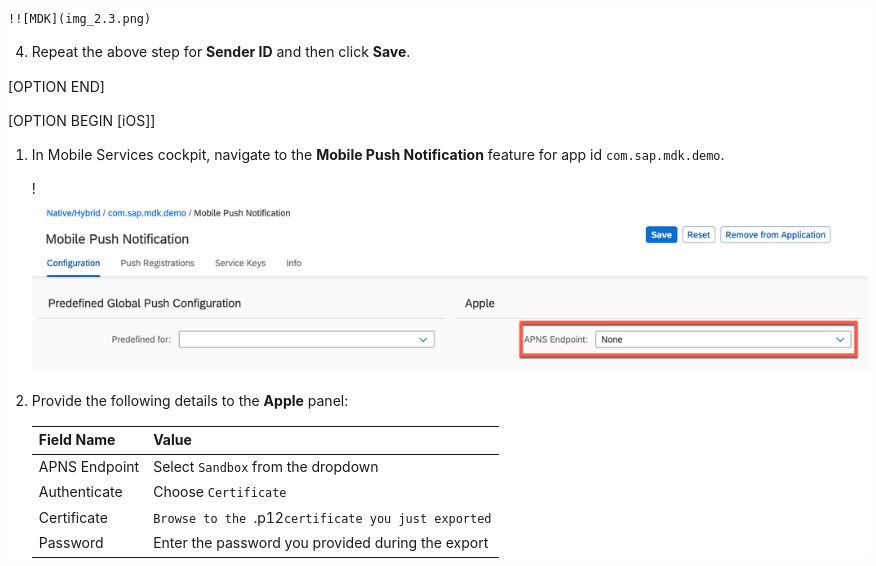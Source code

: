     !![MDK](img_2.3.png)

4. Repeat the above step for **Sender ID** and then click **Save**.

[OPTION END]

[OPTION BEGIN [iOS]]

1. In Mobile Services cockpit, navigate to the **Mobile Push Notification** feature for app id `com.sap.mdk.demo`.

    !![MDK](img_2.4.png)

2. Provide the following details to the **Apple** panel:


    |  Field Name     | Value |
    |  :------------- | :------------- |
    |  APNS Endpoint | Select `Sandbox` from the dropdown |
    |  Authenticate | Choose `Certificate` |
    |  Certificate | `Browse to the `.p12`certificate you just exported` |
    |  Password | Enter the password you provided during the export |
